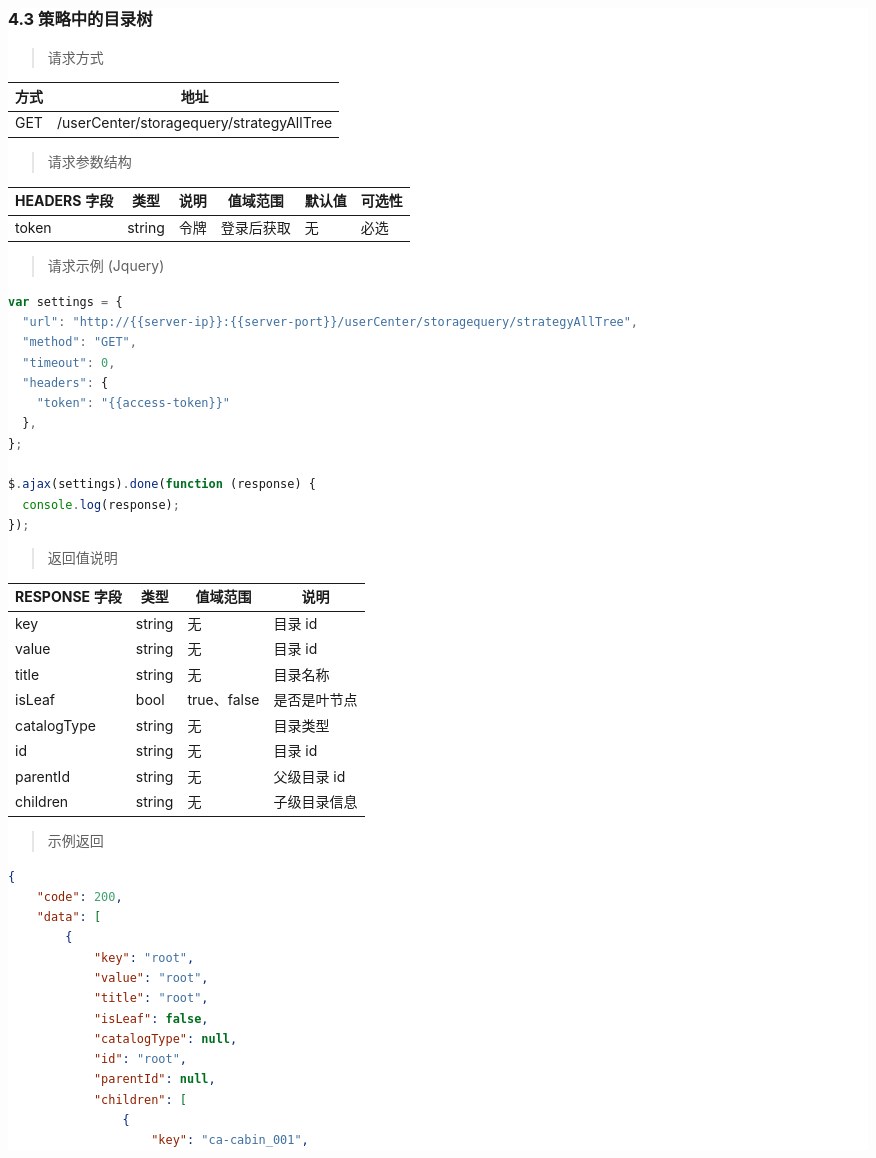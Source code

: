 
### 4.3 策略中的目录树 
> 请求方式

| 方式 | 地址                         |
| ---- | --------------------------- |
| GET | /userCenter/storagequery/strategyAllTree |

> 请求参数结构

| HEADERS 字段  | 类型   | 说明 | 值域范围 | 默认值 | 可选性 |
| --------- | ----   | ------- | ----- | ----- | ----- |
| token     | string | 令牌 | 登录后获取   | 无   | 必选   |

> 请求示例 (Jquery)

```javascript
var settings = {
  "url": "http://{{server-ip}}:{{server-port}}/userCenter/storagequery/strategyAllTree",
  "method": "GET",
  "timeout": 0,
  "headers": {
    "token": "{{access-token}}"
  },
};

$.ajax(settings).done(function (response) {
  console.log(response);
});
```

> 返回值说明

| RESPONSE 字段 | 类型 | 值域范围 | 说明 |
| ------------- | ---- | ---- | ---- |
| key | string | 无 | 目录 id |
| value | string | 无 | 目录 id |
| title | string | 无 | 目录名称 |
| isLeaf | bool | true、false | 是否是叶节点 |
| catalogType | string | 无 | 目录类型 |
| id | string | 无 | 目录 id |
| parentId | string | 无 | 父级目录 id |
| children | string | 无 | 子级目录信息 |

> 示例返回

```json
{
    "code": 200,
    "data": [
        {
            "key": "root",
            "value": "root",
            "title": "root",
            "isLeaf": false,
            "catalogType": null,
            "id": "root",
            "parentId": null,
            "children": [
                {
                    "key": "ca-cabin_001",
```